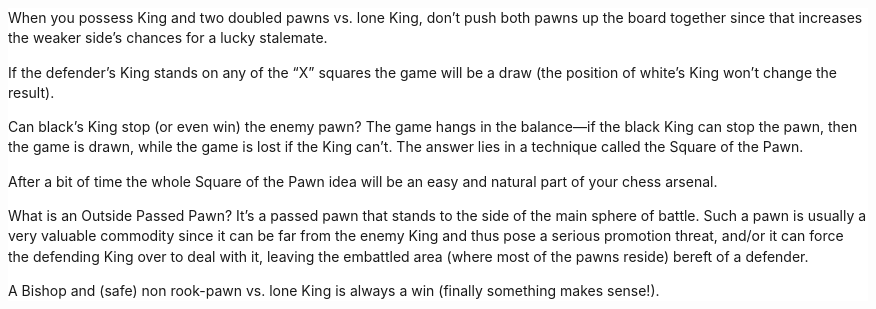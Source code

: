 When you possess King and two doubled pawns vs. lone King, don’t push both pawns up the board together since that increases the weaker side’s chances for a lucky stalemate.

If the defender’s King stands on any of the “X” squares the game will be a draw (the position of white’s King won’t change the result).

Can black’s King stop (or even win) the enemy pawn? The game hangs in the balance—if the black King can stop the pawn, then the game is drawn, while the game is lost if the King can’t. The answer lies in a technique called the Square of the Pawn.

After a bit of time the whole Square of the Pawn idea will be an easy and natural part of your chess arsenal.

What is an Outside Passed Pawn? It’s a passed pawn that stands to the side of the main sphere of battle. Such a pawn is usually a very valuable commodity since it can be far from the enemy King and thus pose a serious promotion threat, and/or it can force the defending King over to deal with it, leaving the embattled area (where most of the pawns reside) bereft of a defender.

A Bishop and (safe) non rook-pawn vs. lone King is always a win (finally something makes sense!).


